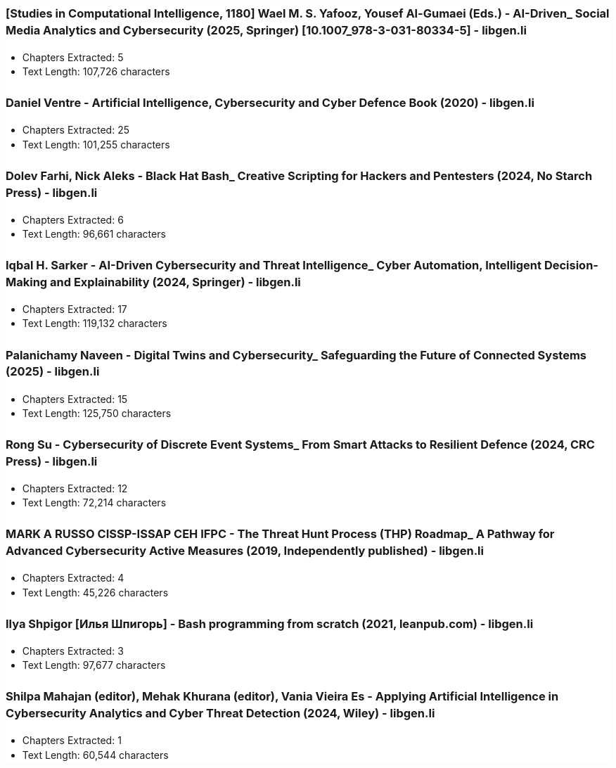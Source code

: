 ### [Studies in Computational Intelligence, 1180] Wael M. S. Yafooz, Yousef Al-Gumaei (Eds.) - AI-Driven_ Social Media Analytics and Cybersecurity (2025, Springer) [10.1007_978-3-031-80334-5] - libgen.li
- Chapters Extracted: 5
- Text Length: 107,726 characters

### Daniel Ventre - Artificial Intelligence, Cybersecurity and Cyber Defence Book (2020) - libgen.li
- Chapters Extracted: 25
- Text Length: 101,255 characters

### Dolev Farhi, Nick Aleks - Black Hat Bash_ Creative Scripting for Hackers and Pentesters (2024, No Starch Press) - libgen.li
- Chapters Extracted: 6
- Text Length: 96,661 characters

### Iqbal H. Sarker - AI-Driven Cybersecurity and Threat Intelligence_ Cyber Automation, Intelligent Decision-Making and Explainability (2024, Springer) - libgen.li
- Chapters Extracted: 17
- Text Length: 119,132 characters

### Palanichamy Naveen - Digital Twins and Cybersecurity_ Safeguarding the Future of Connected Systems (2025) - libgen.li
- Chapters Extracted: 15
- Text Length: 125,750 characters

### Rong Su - Cybersecurity of Discrete Event Systems_ From Smart Attacks to Resilient Defence (2024, CRC Press) - libgen.li
- Chapters Extracted: 12
- Text Length: 72,214 characters

### MARK A RUSSO CISSP-ISSAP CEH IFPC - The Threat Hunt Process (THP) Roadmap_ A Pathway for Advanced Cybersecurity Active Measures (2019, Independently published) - libgen.li
- Chapters Extracted: 4
- Text Length: 45,226 characters

### Ilya Shpigor [Илья Шпигорь] - Bash programming from scratch (2021, leanpub.com) - libgen.li
- Chapters Extracted: 3
- Text Length: 97,677 characters

### Shilpa Mahajan (editor), Mehak Khurana (editor), Vania Vieira Es - Applying Artificial Intelligence in Cybersecurity Analytics and Cyber Threat Detection (2024, Wiley) - libgen.li
- Chapters Extracted: 1
- Text Length: 60,544 characters
